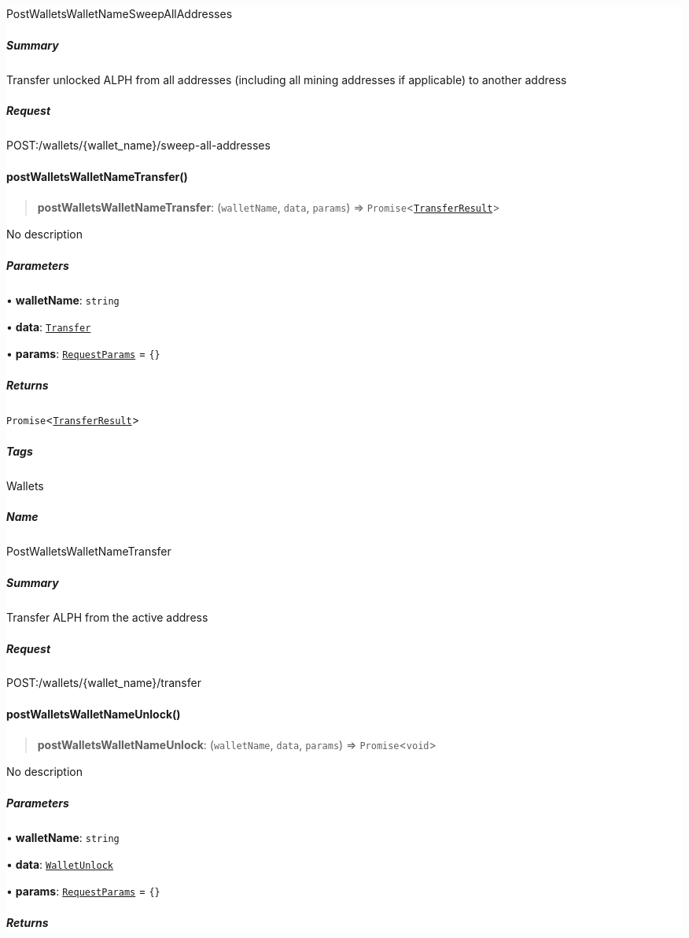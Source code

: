 PostWalletsWalletNameSweepAllAddresses

##### Summary

Transfer unlocked ALPH from all addresses (including all mining addresses if applicable) to another address

##### Request

POST:/wallets/{wallet_name}/sweep-all-addresses

#### postWalletsWalletNameTransfer()

> **postWalletsWalletNameTransfer**: (`walletName`, `data`, `params`) => `Promise`\<[`TransferResult`](../namespaces/node/interfaces/TransferResult.md)\>

No description

##### Parameters

• **walletName**: `string`

• **data**: [`Transfer`](../namespaces/node/interfaces/Transfer.md)

• **params**: [`RequestParams`](../namespaces/node/type-aliases/RequestParams.md) = `{}`

##### Returns

`Promise`\<[`TransferResult`](../namespaces/node/interfaces/TransferResult.md)\>

##### Tags

Wallets

##### Name

PostWalletsWalletNameTransfer

##### Summary

Transfer ALPH from the active address

##### Request

POST:/wallets/{wallet_name}/transfer

#### postWalletsWalletNameUnlock()

> **postWalletsWalletNameUnlock**: (`walletName`, `data`, `params`) => `Promise`\<`void`\>

No description

##### Parameters

• **walletName**: `string`

• **data**: [`WalletUnlock`](../namespaces/node/interfaces/WalletUnlock.md)

• **params**: [`RequestParams`](../namespaces/node/type-aliases/RequestParams.md) = `{}`

##### Returns
